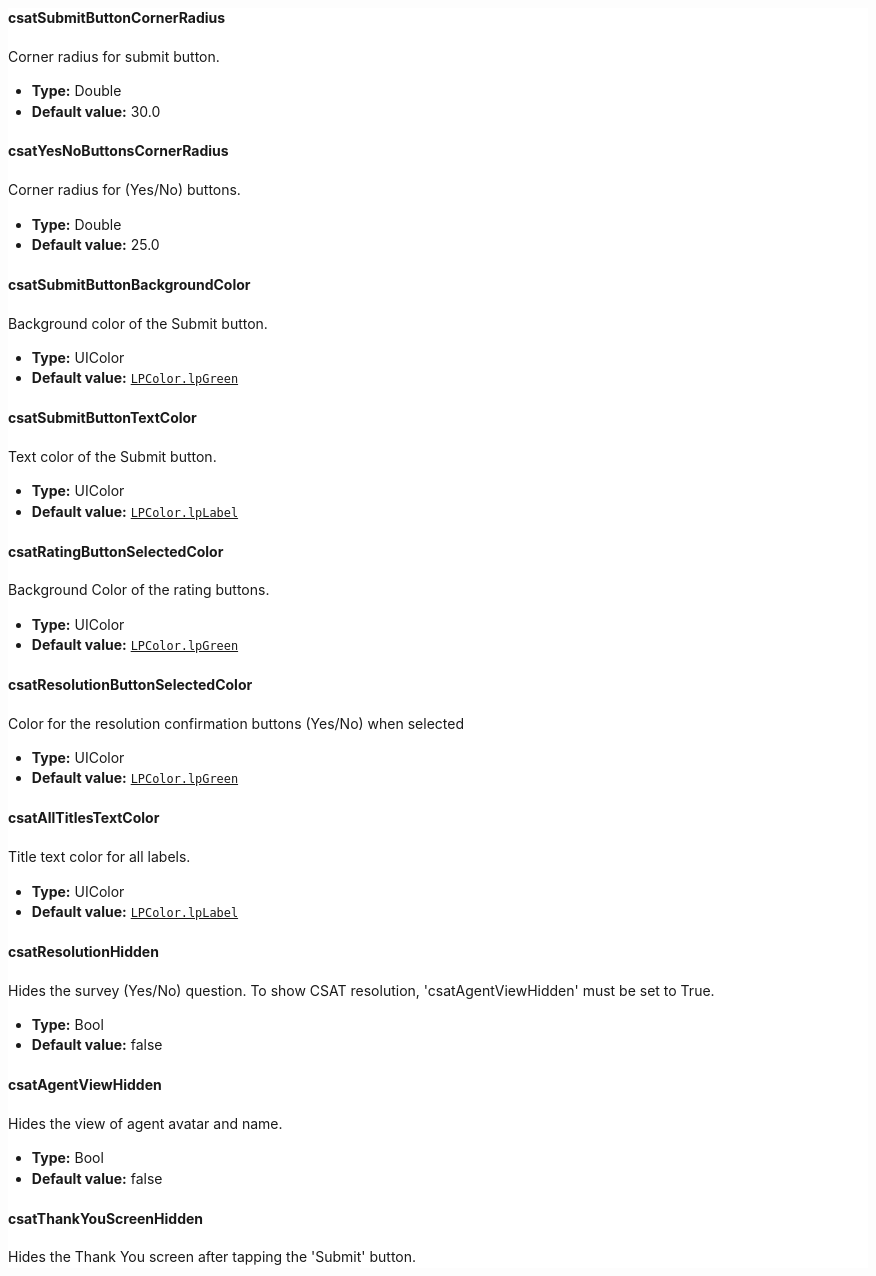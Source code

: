 #### csatSubmitButtonCornerRadius
Corner radius for submit button.

- **Type:** Double
- **Default value:** 30.0

#### csatYesNoButtonsCornerRadius
Corner radius for (Yes/No) buttons.

- **Type:** Double
- **Default value:** 25.0

#### csatSubmitButtonBackgroundColor
Background color of the Submit button.

- **Type:** UIColor
- **Default value:** [`LPColor.lpGreen`](#LPColor)

#### csatSubmitButtonTextColor
Text color of the Submit button.

- **Type:** UIColor
- **Default value:** [`LPColor.lpLabel`](#LPColor)

#### csatRatingButtonSelectedColor
Background Color of the rating buttons.

- **Type:** UIColor
- **Default value:** [`LPColor.lpGreen`](#LPColor)

#### csatResolutionButtonSelectedColor
Color for the resolution confirmation buttons (Yes/No) when selected

- **Type:** UIColor
- **Default value:** [`LPColor.lpGreen`](#LPColor)

#### csatAllTitlesTextColor
Title text color for all labels.

- **Type:** UIColor
- **Default value:** [`LPColor.lpLabel`](#LPColor)

#### csatResolutionHidden
Hides the survey (Yes/No) question.
To show CSAT resolution, 'csatAgentViewHidden' must be set to True.

- **Type:** Bool
- **Default value:** false

#### csatAgentViewHidden
Hides the view of agent avatar and name.

- **Type:** Bool
- **Default value:** false

#### csatThankYouScreenHidden
Hides the Thank You screen after tapping the 'Submit' button.
